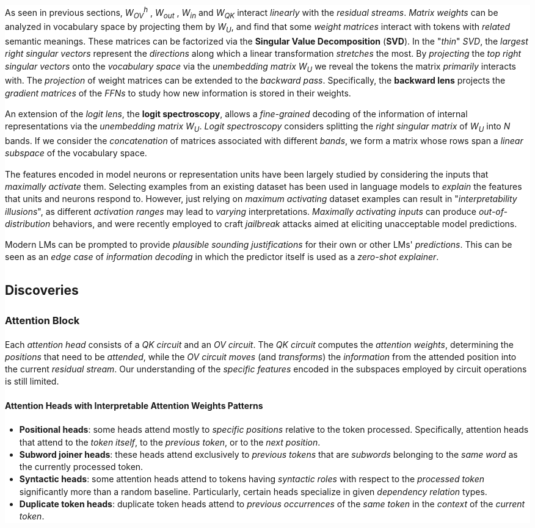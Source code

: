 As seen in previous sections, $W_{OV}^h$ , $W_{out}$ , $W_{in}$ and $W_{QK}$ interact *linearly* with the *residual streams*. 
*Matrix weights* can be analyzed in vocabulary space by projecting them by $W_U$, and find that some *weight matrices* interact with tokens with *related* semantic meanings.
These matrices can be factorized via the **Singular Value Decomposition** (**SVD**). In the "*thin*" *SVD*, the *largest right singular vectors* represent the *directions* along which a linear transformation *stretches* the most.
By *projecting* the *top right singular vectors* onto the *vocabulary space* via the *unembedding matrix* $W_U$ we reveal the tokens the matrix *primarily* interacts with.
The *projection* of weight matrices can be extended to the *backward pass*.
Specifically, the **backward lens** projects the *gradient matrices* of the *FFNs* to study how new information is stored in their weights.

An extension of the *logit lens*, the **logit spectroscopy**, allows a *fine-grained* decoding of the information of internal representations via the *unembedding matrix* $W_U$.
*Logit spectroscopy* considers splitting the *right singular matrix* of $W_U$ into $N$ bands.
If we consider the *concatenation* of matrices associated with different *bands*, we form a matrix whose rows span a *linear subspace* of the vocabulary space.

The features encoded in model neurons or representation units have been largely studied by considering the inputs that *maximally activate* them.
Selecting examples from an existing dataset has been used in language models to *explain* the features that units and neurons respond to.
However, just relying on *maximum activating* dataset examples can result in "*interpretability illusions*", as different *activation ranges* may lead to *varying* interpretations.
*Maximally activating inputs* can produce *out-of-distribution* behaviors, and were recently employed to craft *jailbreak* attacks aimed at eliciting unacceptable model predictions.

Modern LMs can be prompted to provide *plausible sounding justifications* for their own or other LMs' *predictions*.
This can be seen as an *edge case* of *information decoding* in which the predictor itself is used as a *zero-shot explainer*.

## Discoveries

### Attention Block

Each *attention head* consists of a *QK circuit* and an *OV circuit*.
The *QK circuit* computes the *attention weights*, determining the *positions* that need to be *attended*, while the *OV circuit* *moves* (and *transforms*) the *information* from the attended position into the current *residual stream*.
Our understanding of the *specific features* encoded in the subspaces employed by circuit operations is still limited.

#### Attention Heads with Interpretable Attention Weights Patterns

- **Positional heads**: some heads attend mostly to *specific positions* relative to the token processed.
Specifically, attention heads that attend to the *token itself*, to the *previous token*, or to the *next position*.
- **Subword joiner heads**: these heads attend exclusively to *previous tokens* that are *subwords* belonging to the *same word* as the currently processed token.
- **Syntactic heads**: some attention heads attend to tokens having *syntactic roles* with respect to the *processed token* significantly more than a random baseline.
Particularly, certain heads specialize in given *dependency relation* types.
- **Duplicate token heads**: duplicate token heads attend to *previous occurrences* of the *same token* in the *context* of the *current token*.
